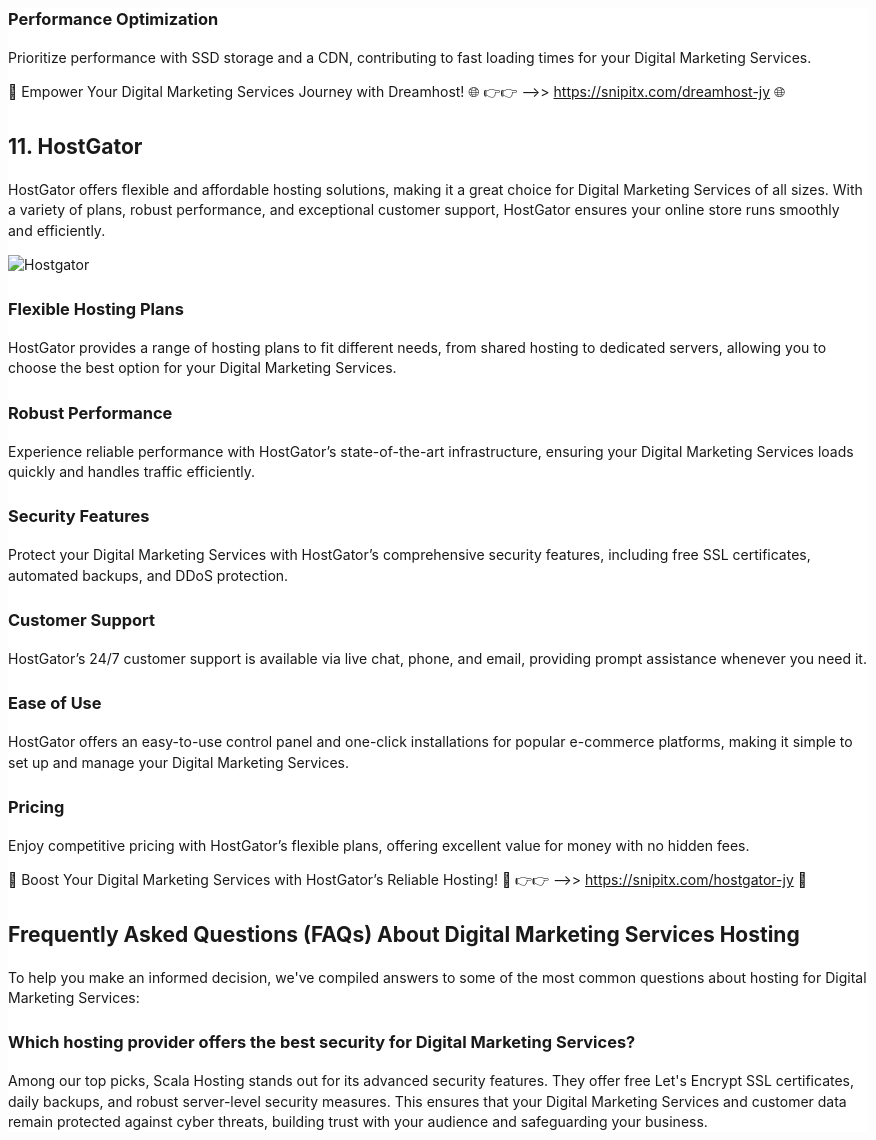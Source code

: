### Performance Optimization
Prioritize performance with SSD storage and a CDN, contributing to fast loading times for your Digital Marketing Services.

🚀 Empower Your Digital Marketing Services Journey with Dreamhost! 🌐
👉👉 -->> https://snipitx.com/dreamhost-jy 🌐

## 11. HostGator

HostGator offers flexible and affordable hosting solutions, making it a great choice for Digital Marketing Services of all sizes. With a variety of plans, robust performance, and exceptional customer support, HostGator ensures your online store runs smoothly and efficiently.

![Hostgator](https://i.imgur.com/SNC0dSu.jpeg "Hostgator Hosting")

### Flexible Hosting Plans
HostGator provides a range of hosting plans to fit different needs, from shared hosting to dedicated servers, allowing you to choose the best option for your Digital Marketing Services.

### Robust Performance
Experience reliable performance with HostGator’s state-of-the-art infrastructure, ensuring your Digital Marketing Services loads quickly and handles traffic efficiently.

### Security Features
Protect your Digital Marketing Services with HostGator’s comprehensive security features, including free SSL certificates, automated backups, and DDoS protection.

### Customer Support
HostGator’s 24/7 customer support is available via live chat, phone, and email, providing prompt assistance whenever you need it.

### Ease of Use
HostGator offers an easy-to-use control panel and one-click installations for popular e-commerce platforms, making it simple to set up and manage your Digital Marketing Services.

### Pricing
Enjoy competitive pricing with HostGator’s flexible plans, offering excellent value for money with no hidden fees.

🌟 Boost Your Digital Marketing Services with HostGator’s Reliable Hosting! 🚀
👉👉 -->> https://snipitx.com/hostgator-jy 🚀

## Frequently Asked Questions (FAQs) About Digital Marketing Services Hosting

To help you make an informed decision, we've compiled answers to some of the most common questions about hosting for Digital Marketing Services:

### Which hosting provider offers the best security for Digital Marketing Services? 
Among our top picks, Scala Hosting stands out for its advanced security features. They offer free Let's Encrypt SSL certificates, daily backups, and robust server-level security measures. This ensures that your Digital Marketing Services and customer data remain protected against cyber threats, building trust with your audience and safeguarding your business.
